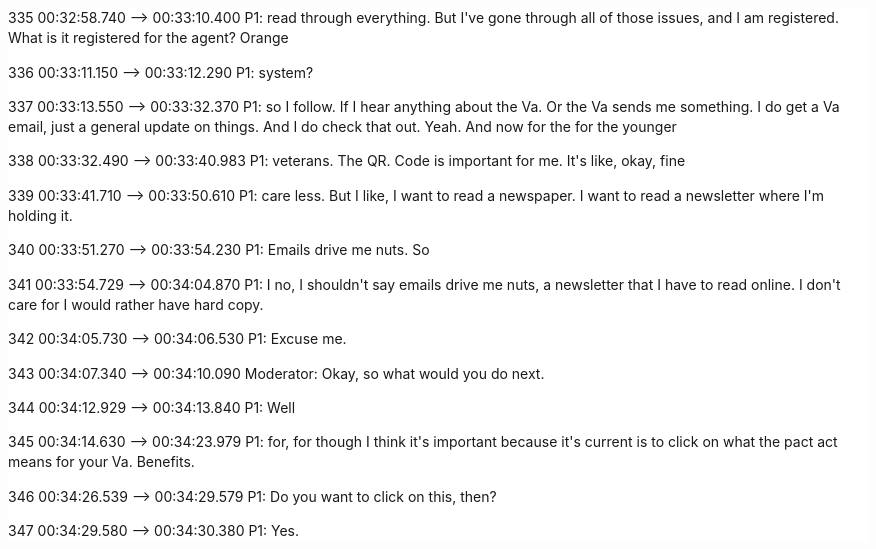 335
00:32:58.740 --> 00:33:10.400
P1: read through everything. But I've gone through all of those issues, and I am registered. What is it registered for the agent? Orange

336
00:33:11.150 --> 00:33:12.290
P1: system?

337
00:33:13.550 --> 00:33:32.370
P1: so I follow. If I hear anything about the Va. Or the Va sends me something. I do get a Va email, just a general update on things. And I do check that out. Yeah. And now for the for the younger

338
00:33:32.490 --> 00:33:40.983
P1: veterans. The QR. Code is important for me. It's like, okay, fine

339
00:33:41.710 --> 00:33:50.610
P1: care less. But I like, I want to read a newspaper. I want to read a newsletter where I'm holding it.

340
00:33:51.270 --> 00:33:54.230
P1: Emails drive me nuts. So

341
00:33:54.729 --> 00:34:04.870
P1: I no, I shouldn't say emails drive me nuts, a newsletter that I have to read online. I don't care for I would rather have hard copy.

342
00:34:05.730 --> 00:34:06.530
P1: Excuse me.

343
00:34:07.340 --> 00:34:10.090
Moderator: Okay, so what would you do next.

344
00:34:12.929 --> 00:34:13.840
P1: Well

345
00:34:14.630 --> 00:34:23.979
P1: for, for though I think it's important because it's current is to click on what the pact act means for your Va. Benefits.

346
00:34:26.539 --> 00:34:29.579
P1: Do you want to click on this, then?

347
00:34:29.580 --> 00:34:30.380
P1: Yes.
